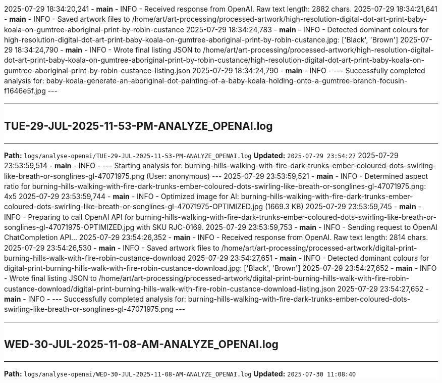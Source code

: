 2025-07-29 18:34:20,241 - __main__ - INFO - Received response from OpenAI. Raw text length: 2882 chars.
2025-07-29 18:34:21,641 - __main__ - INFO - Saved artwork files to /home/art/art-processing/processed-artwork/high-resolution-digital-dot-art-print-baby-koala-on-gumtree-aboriginal-print-by-robin-custance
2025-07-29 18:34:24,783 - __main__ - INFO - Detected dominant colours for high-resolution-digital-dot-art-print-baby-koala-on-gumtree-aboriginal-print-by-robin-custance.jpg: ['Black', 'Brown']
2025-07-29 18:34:24,790 - __main__ - INFO - Wrote final listing JSON to /home/art/art-processing/processed-artwork/high-resolution-digital-dot-art-print-baby-koala-on-gumtree-aboriginal-print-by-robin-custance/high-resolution-digital-dot-art-print-baby-koala-on-gumtree-aboriginal-print-by-robin-custance-listing.json
2025-07-29 18:34:24,790 - __main__ - INFO - --- Successfully completed analysis for: baby-koala-generate-an-aboriginal-dot-painting-of-a-baby-koala-holding-onto-a-gumtree-branch-focusin-f1646e5f.jpg ---


---
## TUE-29-JUL-2025-11-53-PM-ANALYZE_OPENAI.log
---
**Path:** `logs/analyse-openai/TUE-29-JUL-2025-11-53-PM-ANALYZE_OPENAI.log`
**Updated:** `2025-07-29 23:54:27`
2025-07-29 23:53:59,514 - __main__ - INFO - --- Starting analysis for: burning-hills-walking-with-fire-dark-trunks-ember-coloured-dots-swirling-like-breath-or-songlines-gl-47071975.png (User: anonymous) ---
2025-07-29 23:53:59,521 - __main__ - INFO - Determined aspect ratio for burning-hills-walking-with-fire-dark-trunks-ember-coloured-dots-swirling-like-breath-or-songlines-gl-47071975.png: 4x5
2025-07-29 23:53:59,744 - __main__ - INFO - Optimized image for AI: burning-hills-walking-with-fire-dark-trunks-ember-coloured-dots-swirling-like-breath-or-songlines-gl-47071975-OPTIMIZED.jpg (1669.3 KB)
2025-07-29 23:53:59,745 - __main__ - INFO - Preparing to call OpenAI API for burning-hills-walking-with-fire-dark-trunks-ember-coloured-dots-swirling-like-breath-or-songlines-gl-47071975-OPTIMIZED.jpg with SKU RJC-0169.
2025-07-29 23:53:59,753 - __main__ - INFO - Sending request to OpenAI ChatCompletion API...
2025-07-29 23:54:26,352 - __main__ - INFO - Received response from OpenAI. Raw text length: 2814 chars.
2025-07-29 23:54:26,530 - __main__ - INFO - Saved artwork files to /home/art/art-processing/processed-artwork/digital-print-burning-hills-walk-with-fire-robin-custance-download
2025-07-29 23:54:27,651 - __main__ - INFO - Detected dominant colours for digital-print-burning-hills-walk-with-fire-robin-custance-download.jpg: ['Black', 'Brown']
2025-07-29 23:54:27,652 - __main__ - INFO - Wrote final listing JSON to /home/art/art-processing/processed-artwork/digital-print-burning-hills-walk-with-fire-robin-custance-download/digital-print-burning-hills-walk-with-fire-robin-custance-download-listing.json
2025-07-29 23:54:27,652 - __main__ - INFO - --- Successfully completed analysis for: burning-hills-walking-with-fire-dark-trunks-ember-coloured-dots-swirling-like-breath-or-songlines-gl-47071975.png ---


---
## WED-30-JUL-2025-11-08-AM-ANALYZE_OPENAI.log
---
**Path:** `logs/analyse-openai/WED-30-JUL-2025-11-08-AM-ANALYZE_OPENAI.log`
**Updated:** `2025-07-30 11:08:40`
